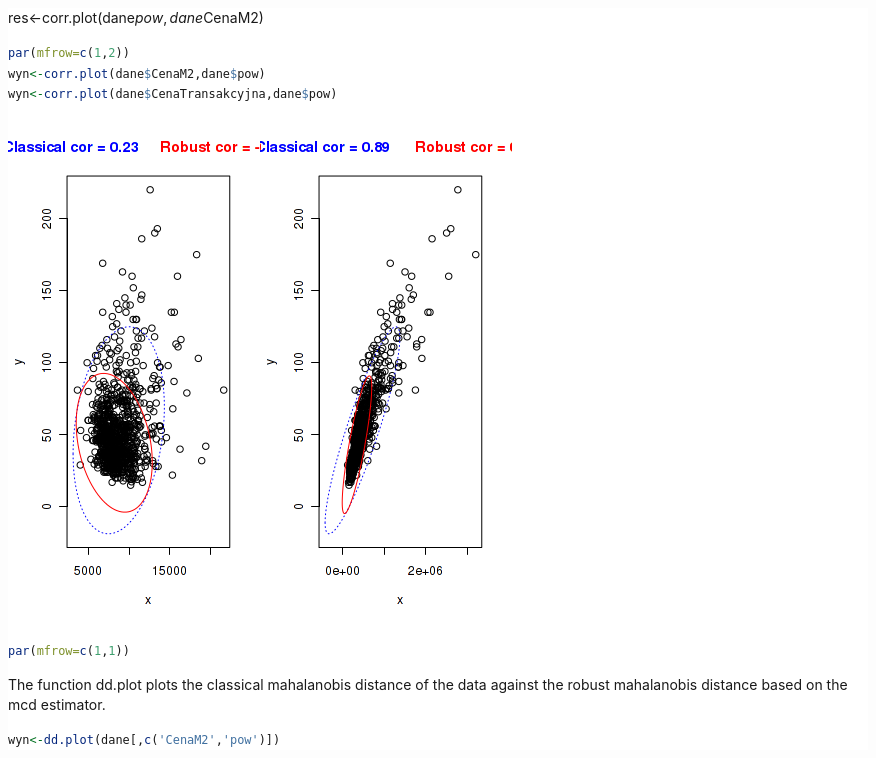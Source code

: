 
res<-corr.plot(dane$pow,dane$CenaM2)







```r
par(mfrow=c(1,2))
wyn<-corr.plot(dane$CenaM2,dane$pow)
wyn<-corr.plot(dane$CenaTransakcyjna,dane$pow)
```

![plot of chunk mvcorrplot](figure/mvcorrplot.png) 

```r
par(mfrow=c(1,1))
```


The function dd.plot plots the classical mahalanobis distance of the data against the robust mahalanobis distance based on the mcd estimator.


```r
wyn<-dd.plot(dane[,c('CenaM2','pow')])
```
